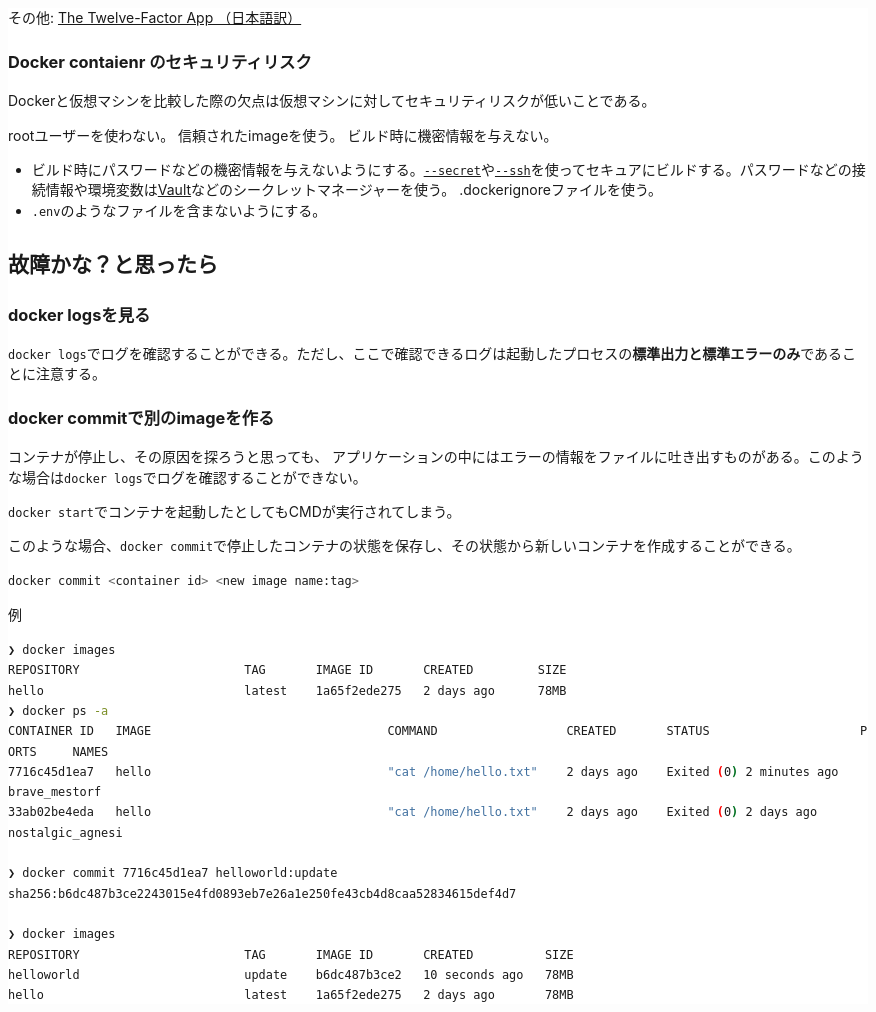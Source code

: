 その他: [The Twelve-Factor App （日本語訳）](https://12factor.net/ja/)


### Docker contaienr のセキュリティリスク
Dockerと仮想マシンを比較した際の欠点は仮想マシンに対してセキュリティリスクが低いことである。

rootユーザーを使わない。
信頼されたimageを使う。
ビルド時に機密情報を与えない。
 - ビルド時にパスワードなどの機密情報を与えないようにする。[`--secret`](https://docs.docker.com/engine/swarm/secrets/)や[`--ssh`](https://docs.docker.com/reference/cli/docker/buildx/build/#ssh)を使ってセキュアにビルドする。パスワードなどの接続情報や環境変数は[Vault](https://developer.hashicorp.com/vault)などのシークレットマネージャーを使う。
.dockerignoreファイルを使う。
 - `.env`のようなファイルを含まないようにする。





## 故障かな？と思ったら
### docker logsを見る
`docker logs`でログを確認することができる。ただし、ここで確認できるログは起動したプロセスの**標準出力と標準エラーのみ**であることに注意する。

### docker commitで別のimageを作る
コンテナが停止し、その原因を探ろうと思っても、
アプリケーションの中にはエラーの情報をファイルに吐き出すものがある。このような場合は`docker logs`でログを確認することができない。

`docker start`でコンテナを起動したとしてもCMDが実行されてしまう。

このような場合、`docker commit`で停止したコンテナの状態を保存し、その状態から新しいコンテナを作成することができる。
```bash
docker commit <container id> <new image name:tag>
```
例
```bash
❯ docker images
REPOSITORY                       TAG       IMAGE ID       CREATED         SIZE
hello                            latest    1a65f2ede275   2 days ago      78MB
❯ docker ps -a
CONTAINER ID   IMAGE                                 COMMAND                  CREATED       STATUS                     PORTS     NAMES
7716c45d1ea7   hello                                 "cat /home/hello.txt"    2 days ago    Exited (0) 2 minutes ago             brave_mestorf
33ab02be4eda   hello                                 "cat /home/hello.txt"    2 days ago    Exited (0) 2 days ago                nostalgic_agnesi

❯ docker commit 7716c45d1ea7 helloworld:update  
sha256:b6dc487b3ce2243015e4fd0893eb7e26a1e250fe43cb4d8caa52834615def4d7

❯ docker images
REPOSITORY                       TAG       IMAGE ID       CREATED          SIZE
helloworld                       update    b6dc487b3ce2   10 seconds ago   78MB
hello                            latest    1a65f2ede275   2 days ago       78MB
```
